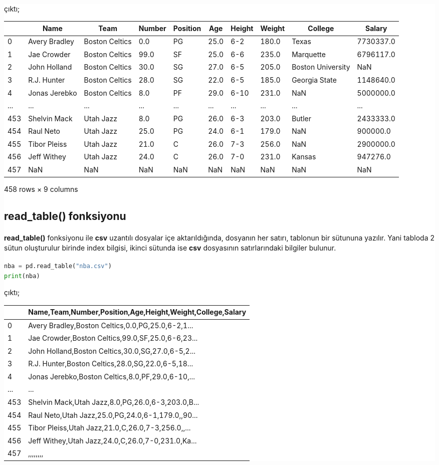 çıktı;

|     | Name          | Team           | Number | Position | Age  | Height | Weight | College           | Salary    |
| --- | ------------- | -------------- | ------ | -------- | ---- | ------ | ------ | ----------------- | --------- |
| 0   | Avery Bradley | Boston Celtics | 0.0    | PG       | 25.0 | 6-2    | 180.0  | Texas             | 7730337.0 |
| 1   | Jae Crowder   | Boston Celtics | 99.0   | SF       | 25.0 | 6-6    | 235.0  | Marquette         | 6796117.0 |
| 2   | John Holland  | Boston Celtics | 30.0   | SG       | 27.0 | 6-5    | 205.0  | Boston University | NaN       |
| 3   | R.J. Hunter   | Boston Celtics | 28.0   | SG       | 22.0 | 6-5    | 185.0  | Georgia State     | 1148640.0 |
| 4   | Jonas Jerebko | Boston Celtics | 8.0    | PF       | 29.0 | 6-10   | 231.0  | NaN               | 5000000.0 |
| ... | ...           | ...            | ...    | ...      | ...  | ...    | ...    | ...               | ...       |
| 453 | Shelvin Mack  | Utah Jazz      | 8.0    | PG       | 26.0 | 6-3    | 203.0  | Butler            | 2433333.0 |
| 454 | Raul Neto     | Utah Jazz      | 25.0   | PG       | 24.0 | 6-1    | 179.0  | NaN               | 900000.0  |
| 455 | Tibor Pleiss  | Utah Jazz      | 21.0   | C        | 26.0 | 7-3    | 256.0  | NaN               | 2900000.0 |
| 456 | Jeff Withey   | Utah Jazz      | 24.0   | C        | 26.0 | 7-0    | 231.0  | Kansas            | 947276.0  |
| 457 | NaN           | NaN            | NaN    | NaN      | NaN  | NaN    | NaN    | NaN               | NaN       |

458 rows × 9 columns

## read_table() fonksiyonu

**read_table()** fonksiyonu ile **csv** uzantılı dosyalar içe aktarıldığında, dosyanın her satırı, tablonun bir sütununa yazılır. Yani tabloda 2 sütun oluşturulur birinde index bilgisi, ikinci sütunda ise **csv** dosyasının satırlarındaki bilgiler bulunur.

```python
nba = pd.read_table("nba.csv")
print(nba)
```

çıktı;

|     | Name,Team,Number,Position,Age,Height,Weight,College,Salary |
| --- | ---------------------------------------------------------- |
| 0   | Avery Bradley,Boston Celtics,0.0,PG,25.0,6-2,1...          |
| 1   | Jae Crowder,Boston Celtics,99.0,SF,25.0,6-6,23...          |
| 2   | John Holland,Boston Celtics,30.0,SG,27.0,6-5,2...          |
| 3   | R.J. Hunter,Boston Celtics,28.0,SG,22.0,6-5,18...          |
| 4   | Jonas Jerebko,Boston Celtics,8.0,PF,29.0,6-10,...          |
| ... | ...                                                        |
| 453 | Shelvin Mack,Utah Jazz,8.0,PG,26.0,6-3,203.0,B...          |
| 454 | Raul Neto,Utah Jazz,25.0,PG,24.0,6-1,179.0,,90...          |
| 455 | Tibor Pleiss,Utah Jazz,21.0,C,26.0,7-3,256.0,,...          |
| 456 | Jeff Withey,Utah Jazz,24.0,C,26.0,7-0,231.0,Ka...          |
| 457 | ,,,,,,,,                                                   |
